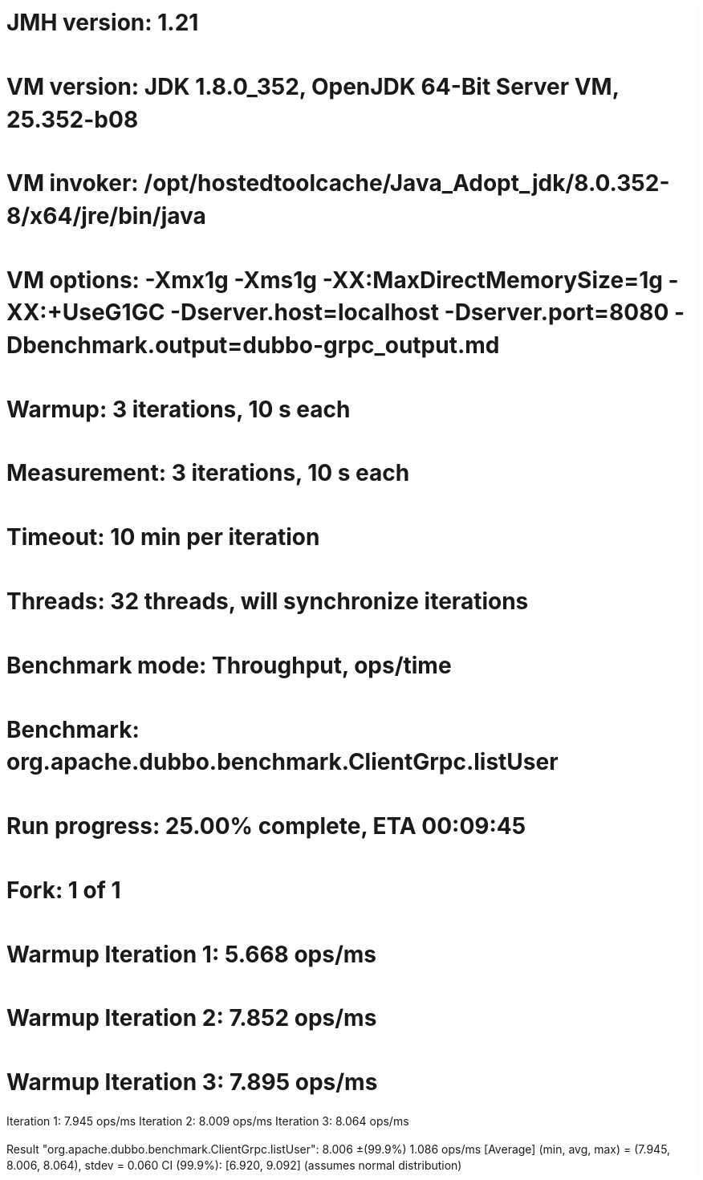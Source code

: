 
# JMH version: 1.21
# VM version: JDK 1.8.0_352, OpenJDK 64-Bit Server VM, 25.352-b08
# VM invoker: /opt/hostedtoolcache/Java_Adopt_jdk/8.0.352-8/x64/jre/bin/java
# VM options: -Xmx1g -Xms1g -XX:MaxDirectMemorySize=1g -XX:+UseG1GC -Dserver.host=localhost -Dserver.port=8080 -Dbenchmark.output=dubbo-grpc_output.md
# Warmup: 3 iterations, 10 s each
# Measurement: 3 iterations, 10 s each
# Timeout: 10 min per iteration
# Threads: 32 threads, will synchronize iterations
# Benchmark mode: Throughput, ops/time
# Benchmark: org.apache.dubbo.benchmark.ClientGrpc.listUser

# Run progress: 25.00% complete, ETA 00:09:45
# Fork: 1 of 1
# Warmup Iteration   1: 5.668 ops/ms
# Warmup Iteration   2: 7.852 ops/ms
# Warmup Iteration   3: 7.895 ops/ms
Iteration   1: 7.945 ops/ms
Iteration   2: 8.009 ops/ms
Iteration   3: 8.064 ops/ms


Result "org.apache.dubbo.benchmark.ClientGrpc.listUser":
  8.006 ±(99.9%) 1.086 ops/ms [Average]
  (min, avg, max) = (7.945, 8.006, 8.064), stdev = 0.060
  CI (99.9%): [6.920, 9.092] (assumes normal distribution)
